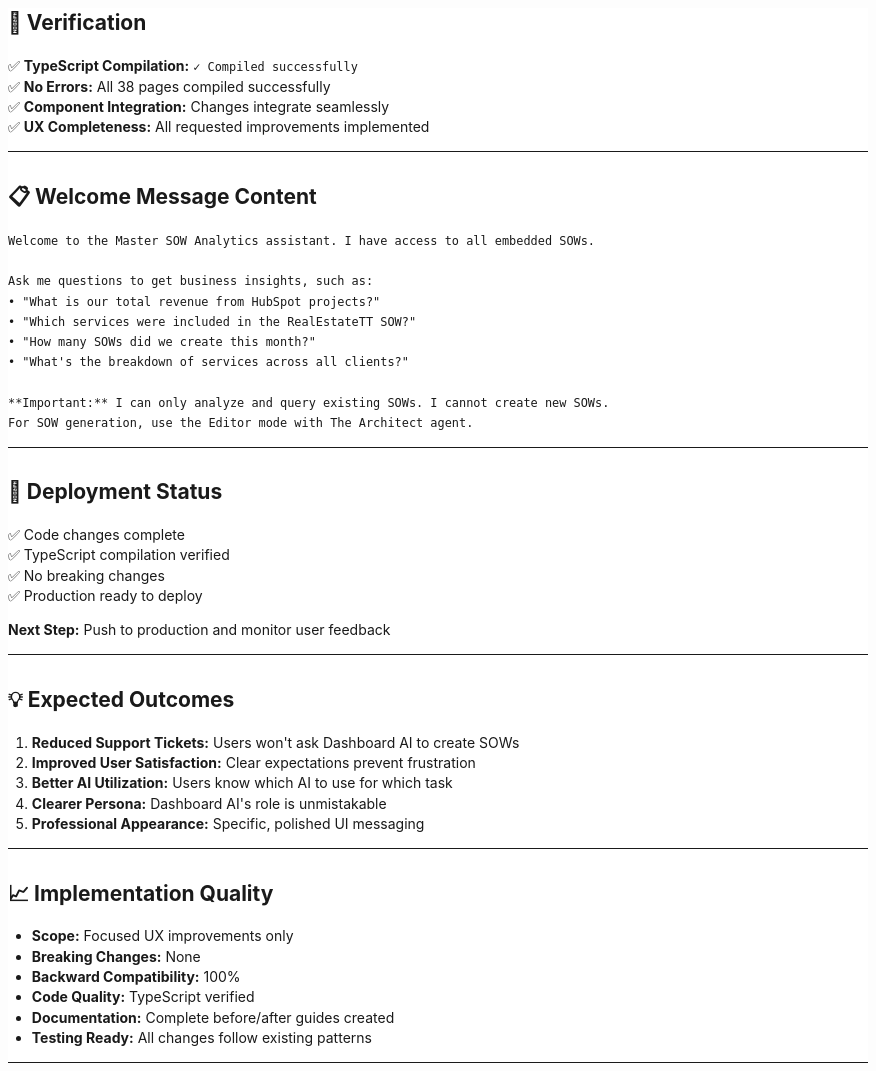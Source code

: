 
## 🧪 Verification

✅ **TypeScript Compilation:** `✓ Compiled successfully`  
✅ **No Errors:** All 38 pages compiled successfully  
✅ **Component Integration:** Changes integrate seamlessly  
✅ **UX Completeness:** All requested improvements implemented  

---

## 📋 Welcome Message Content

```
Welcome to the Master SOW Analytics assistant. I have access to all embedded SOWs. 

Ask me questions to get business insights, such as:
• "What is our total revenue from HubSpot projects?"
• "Which services were included in the RealEstateTT SOW?"
• "How many SOWs did we create this month?"
• "What's the breakdown of services across all clients?"

**Important:** I can only analyze and query existing SOWs. I cannot create new SOWs. 
For SOW generation, use the Editor mode with The Architect agent.
```

---

## 🚀 Deployment Status

✅ Code changes complete  
✅ TypeScript compilation verified  
✅ No breaking changes  
✅ Production ready to deploy  

**Next Step:** Push to production and monitor user feedback

---

## 💡 Expected Outcomes

1. **Reduced Support Tickets:** Users won't ask Dashboard AI to create SOWs
2. **Improved User Satisfaction:** Clear expectations prevent frustration
3. **Better AI Utilization:** Users know which AI to use for which task
4. **Clearer Persona:** Dashboard AI's role is unmistakable
5. **Professional Appearance:** Specific, polished UI messaging

---

## 📈 Implementation Quality

- **Scope:** Focused UX improvements only
- **Breaking Changes:** None
- **Backward Compatibility:** 100%
- **Code Quality:** TypeScript verified
- **Documentation:** Complete before/after guides created
- **Testing Ready:** All changes follow existing patterns

---